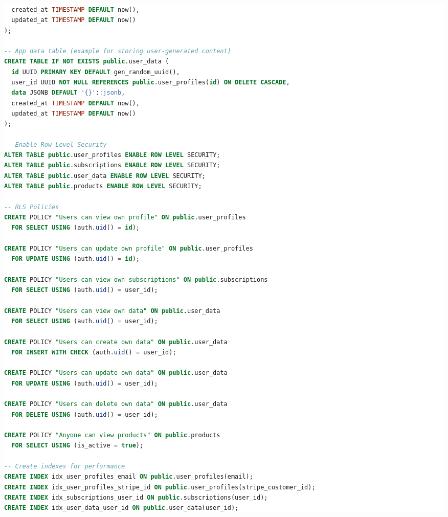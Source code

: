 ```sql
  created_at TIMESTAMP DEFAULT now(),
  updated_at TIMESTAMP DEFAULT now()
);

-- App data table (example for storing user-generated content)
CREATE TABLE IF NOT EXISTS public.user_data (
  id UUID PRIMARY KEY DEFAULT gen_random_uuid(),
  user_id UUID NOT NULL REFERENCES public.user_profiles(id) ON DELETE CASCADE,
  data JSONB DEFAULT '{}'::jsonb,
  created_at TIMESTAMP DEFAULT now(),
  updated_at TIMESTAMP DEFAULT now()
);

-- Enable Row Level Security
ALTER TABLE public.user_profiles ENABLE ROW LEVEL SECURITY;
ALTER TABLE public.subscriptions ENABLE ROW LEVEL SECURITY;
ALTER TABLE public.user_data ENABLE ROW LEVEL SECURITY;
ALTER TABLE public.products ENABLE ROW LEVEL SECURITY;

-- RLS Policies
CREATE POLICY "Users can view own profile" ON public.user_profiles
  FOR SELECT USING (auth.uid() = id);

CREATE POLICY "Users can update own profile" ON public.user_profiles
  FOR UPDATE USING (auth.uid() = id);

CREATE POLICY "Users can view own subscriptions" ON public.subscriptions
  FOR SELECT USING (auth.uid() = user_id);

CREATE POLICY "Users can view own data" ON public.user_data
  FOR SELECT USING (auth.uid() = user_id);

CREATE POLICY "Users can create own data" ON public.user_data
  FOR INSERT WITH CHECK (auth.uid() = user_id);

CREATE POLICY "Users can update own data" ON public.user_data
  FOR UPDATE USING (auth.uid() = user_id);

CREATE POLICY "Users can delete own data" ON public.user_data
  FOR DELETE USING (auth.uid() = user_id);

CREATE POLICY "Anyone can view products" ON public.products
  FOR SELECT USING (is_active = true);

-- Create indexes for performance
CREATE INDEX idx_user_profiles_email ON public.user_profiles(email);
CREATE INDEX idx_user_profiles_stripe_id ON public.user_profiles(stripe_customer_id);
CREATE INDEX idx_subscriptions_user_id ON public.subscriptions(user_id);
CREATE INDEX idx_user_data_user_id ON public.user_data(user_id);
```
